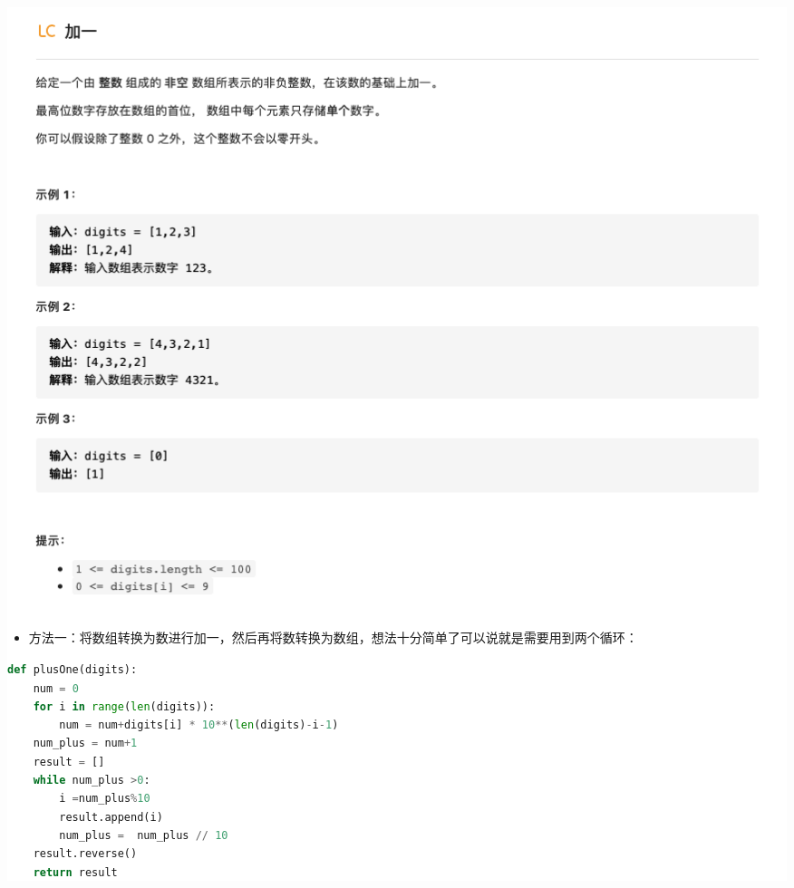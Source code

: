 ![image-20210323101932950](image-20210323101932950.png)

- 方法一：将数组转换为数进行加一，然后再将数转换为数组，想法十分简单了可以说就是需要用到两个循环：

```python
def plusOne(digits):
    num = 0
    for i in range(len(digits)):
        num = num+digits[i] * 10**(len(digits)-i-1)
    num_plus = num+1
    result = []
    while num_plus >0:
        i =num_plus%10
        result.append(i)
        num_plus =  num_plus // 10
    result.reverse()
    return result
```
